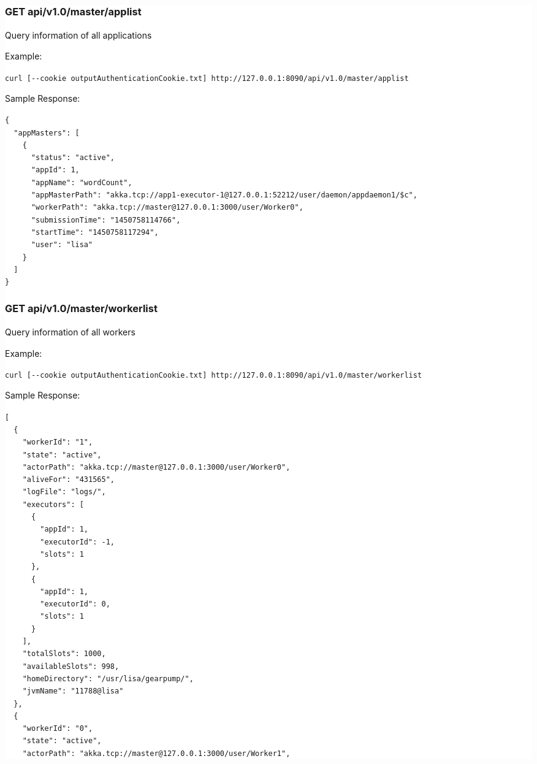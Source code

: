 ### GET api/v1.0/master/applist
Query information of all applications

Example:

```bash
curl [--cookie outputAuthenticationCookie.txt] http://127.0.0.1:8090/api/v1.0/master/applist
```

Sample Response:

```
{
  "appMasters": [
    {
      "status": "active",
      "appId": 1,
      "appName": "wordCount",
      "appMasterPath": "akka.tcp://app1-executor-1@127.0.0.1:52212/user/daemon/appdaemon1/$c",
      "workerPath": "akka.tcp://master@127.0.0.1:3000/user/Worker0",
      "submissionTime": "1450758114766",
      "startTime": "1450758117294",
      "user": "lisa"
    }
  ]
}
```

### GET api/v1.0/master/workerlist
Query information of all workers

Example:

```bash
curl [--cookie outputAuthenticationCookie.txt] http://127.0.0.1:8090/api/v1.0/master/workerlist
```

Sample Response:

```
[
  {
    "workerId": "1",
    "state": "active",
    "actorPath": "akka.tcp://master@127.0.0.1:3000/user/Worker0",
    "aliveFor": "431565",
    "logFile": "logs/",
    "executors": [
      {
        "appId": 1,
        "executorId": -1,
        "slots": 1
      },
      {
        "appId": 1,
        "executorId": 0,
        "slots": 1
      }
    ],
    "totalSlots": 1000,
    "availableSlots": 998,
    "homeDirectory": "/usr/lisa/gearpump/",
    "jvmName": "11788@lisa"
  },
  {
    "workerId": "0",
    "state": "active",
    "actorPath": "akka.tcp://master@127.0.0.1:3000/user/Worker1",
```